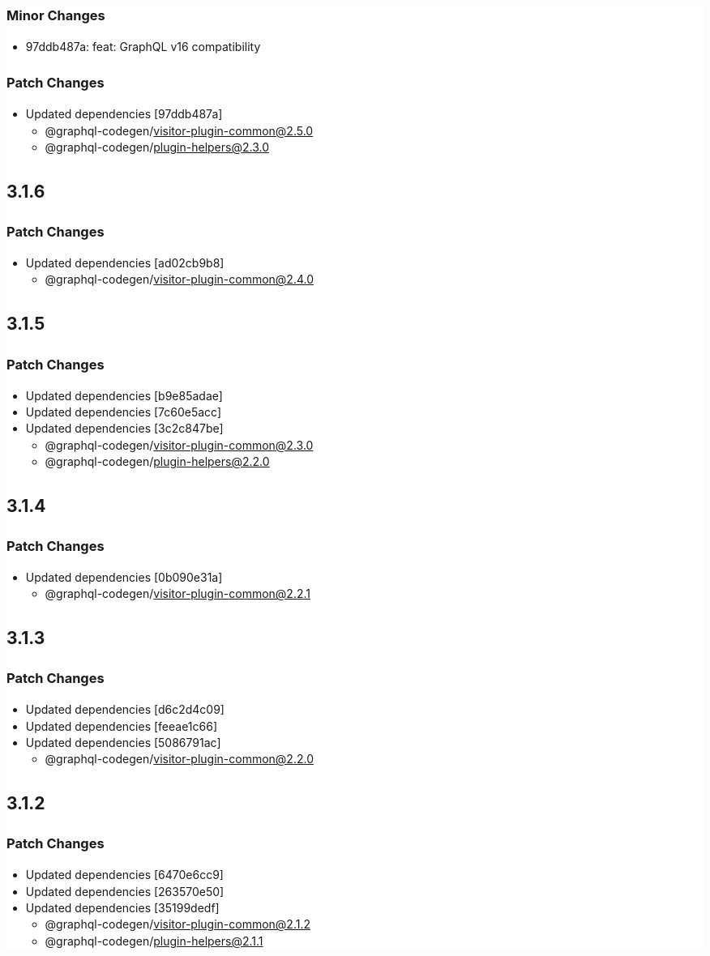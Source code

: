 ### Minor Changes

- 97ddb487a: feat: GraphQL v16 compatibility

### Patch Changes

- Updated dependencies [97ddb487a]
  - @graphql-codegen/visitor-plugin-common@2.5.0
  - @graphql-codegen/plugin-helpers@2.3.0

## 3.1.6

### Patch Changes

- Updated dependencies [ad02cb9b8]
  - @graphql-codegen/visitor-plugin-common@2.4.0

## 3.1.5

### Patch Changes

- Updated dependencies [b9e85adae]
- Updated dependencies [7c60e5acc]
- Updated dependencies [3c2c847be]
  - @graphql-codegen/visitor-plugin-common@2.3.0
  - @graphql-codegen/plugin-helpers@2.2.0

## 3.1.4

### Patch Changes

- Updated dependencies [0b090e31a]
  - @graphql-codegen/visitor-plugin-common@2.2.1

## 3.1.3

### Patch Changes

- Updated dependencies [d6c2d4c09]
- Updated dependencies [feeae1c66]
- Updated dependencies [5086791ac]
  - @graphql-codegen/visitor-plugin-common@2.2.0

## 3.1.2

### Patch Changes

- Updated dependencies [6470e6cc9]
- Updated dependencies [263570e50]
- Updated dependencies [35199dedf]
  - @graphql-codegen/visitor-plugin-common@2.1.2
  - @graphql-codegen/plugin-helpers@2.1.1
